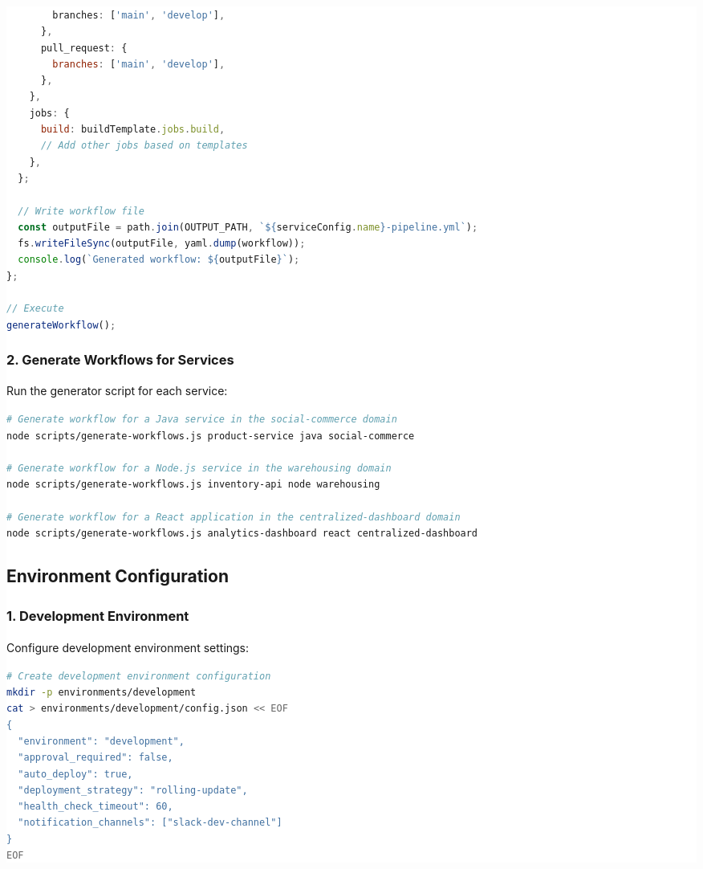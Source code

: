 ```javascript
        branches: ['main', 'develop'],
      },
      pull_request: {
        branches: ['main', 'develop'],
      },
    },
    jobs: {
      build: buildTemplate.jobs.build,
      // Add other jobs based on templates
    },
  };
  
  // Write workflow file
  const outputFile = path.join(OUTPUT_PATH, `${serviceConfig.name}-pipeline.yml`);
  fs.writeFileSync(outputFile, yaml.dump(workflow));
  console.log(`Generated workflow: ${outputFile}`);
};

// Execute
generateWorkflow();
```

### 2. Generate Workflows for Services

Run the generator script for each service:

```bash
# Generate workflow for a Java service in the social-commerce domain
node scripts/generate-workflows.js product-service java social-commerce

# Generate workflow for a Node.js service in the warehousing domain
node scripts/generate-workflows.js inventory-api node warehousing

# Generate workflow for a React application in the centralized-dashboard domain
node scripts/generate-workflows.js analytics-dashboard react centralized-dashboard
```

## Environment Configuration

### 1. Development Environment

Configure development environment settings:

```bash
# Create development environment configuration
mkdir -p environments/development
cat > environments/development/config.json << EOF
{
  "environment": "development",
  "approval_required": false,
  "auto_deploy": true,
  "deployment_strategy": "rolling-update",
  "health_check_timeout": 60,
  "notification_channels": ["slack-dev-channel"]
}
EOF
```
